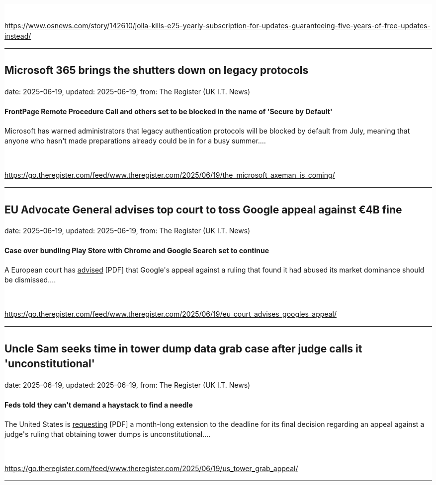 <br> 

<https://www.osnews.com/story/142610/jolla-kills-e25-yearly-subscription-for-updates-guaranteeing-five-years-of-free-updates-instead/>

---

## Microsoft 365 brings the shutters down on legacy protocols

date: 2025-06-19, updated: 2025-06-19, from: The Register (UK I.T. News)

<h4>FrontPage Remote Procedure Call and others set to be blocked in the name of &#39;Secure by Default&#39;</h4> <p>Microsoft has warned administrators that legacy authentication protocols will be blocked by default from July, meaning that anyone who hasn&#39;t made preparations already could be in for a busy summer.…</p> <p></p> 

<br> 

<https://go.theregister.com/feed/www.theregister.com/2025/06/19/the_microsoft_axeman_is_coming/>

---

## EU Advocate General advises top court to toss Google appeal against €4B fine

date: 2025-06-19, updated: 2025-06-19, from: The Register (UK I.T. News)

<h4>Case over bundling Play Store with Chrome and Google Search set to continue</h4> <p>A European court has <a target="_blank" href="https://curia.europa.eu/jcms/upload/docs/application/pdf/2025-06/cp250072en.pdf">advised</a> [PDF] that Google&#39;s appeal against a ruling that found it had abused its market dominance should be dismissed.…</p> 

<br> 

<https://go.theregister.com/feed/www.theregister.com/2025/06/19/eu_court_advises_googles_appeal/>

---

## Uncle Sam seeks time in tower dump data grab case after judge calls it 'unconstitutional'

date: 2025-06-19, updated: 2025-06-19, from: The Register (UK I.T. News)

<h4>Feds told they can&#39;t demand a haystack to find a needle</h4> <p>The United States is <a target="_blank" rel="nofollow" href="https://storage.courtlistener.com/recap/gov.uscourts.mssd.127963/gov.uscourts.mssd.127963.14.0.pdf">requesting</a> [PDF] a month-long extension to the deadline for its final decision regarding an appeal against a judge&#39;s ruling that obtaining tower dumps is unconstitutional.…</p> 

<br> 

<https://go.theregister.com/feed/www.theregister.com/2025/06/19/us_tower_grab_appeal/>

---

